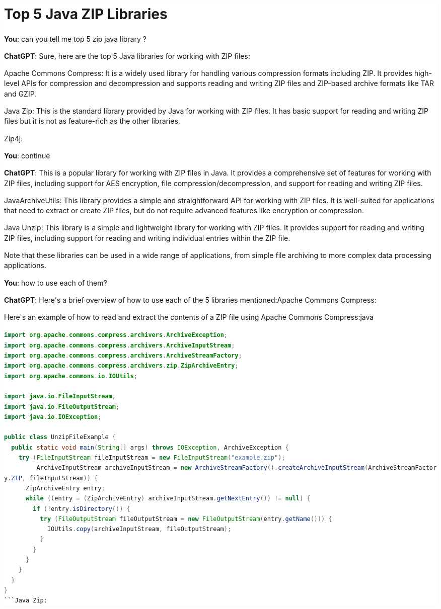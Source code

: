 # Top 5 Java ZIP Libraries
**You**: can you tell me top 5 zip java library ?

**ChatGPT**: Sure, here are the top 5 Java libraries for working with ZIP files:

Apache Commons Compress: It is a widely used library for handling various compression formats including ZIP. It provides high-level APIs for compression and decompression and supports reading and writing ZIP files and ZIP-based archive formats like TAR and GZIP.

Java Zip: This is the standard library provided by Java for working with ZIP files. It has basic support for reading and writing ZIP files but it is not as feature-rich as the other libraries.

Zip4j:

**You**: continue

**ChatGPT**: This is a popular library for working with ZIP files in Java. It provides a comprehensive set of features for working with ZIP files, including support for AES encryption, file compression/decompression, and support for reading and writing ZIP files.

JavaArchiveUtils: This library provides a simple and straightforward API for working with ZIP files. It is well-suited for applications that need to extract or create ZIP files, but do not require advanced features like encryption or compression.

Java Unzip: This library is a simple and lightweight library for working with ZIP files. It provides support for reading and writing ZIP files, including support for reading and writing individual entries within the ZIP file.

Note that these libraries can be used in a wide range of applications, from simple file archiving to more complex data processing applications.

**You**: how to use each of them?

**ChatGPT**: Here's a brief overview of how to use each of the 5 libraries mentioned:Apache Commons Compress:

Here's an example of how to read and extract the contents of a ZIP file using Apache Commons Compress:java
```java
import org.apache.commons.compress.archivers.ArchiveException;
import org.apache.commons.compress.archivers.ArchiveInputStream;
import org.apache.commons.compress.archivers.ArchiveStreamFactory;
import org.apache.commons.compress.archivers.zip.ZipArchiveEntry;
import org.apache.commons.io.IOUtils;

import java.io.FileInputStream;
import java.io.FileOutputStream;
import java.io.IOException;

public class UnzipFileExample {
  public static void main(String[] args) throws IOException, ArchiveException {
    try (FileInputStream fileInputStream = new FileInputStream("example.zip");
         ArchiveInputStream archiveInputStream = new ArchiveStreamFactory().createArchiveInputStream(ArchiveStreamFactory.ZIP, fileInputStream)) {
      ZipArchiveEntry entry;
      while ((entry = (ZipArchiveEntry) archiveInputStream.getNextEntry()) != null) {
        if (!entry.isDirectory()) {
          try (FileOutputStream fileOutputStream = new FileOutputStream(entry.getName())) {
            IOUtils.copy(archiveInputStream, fileOutputStream);
          }
        }
      }
    }
  }
}
```Java Zip:

```